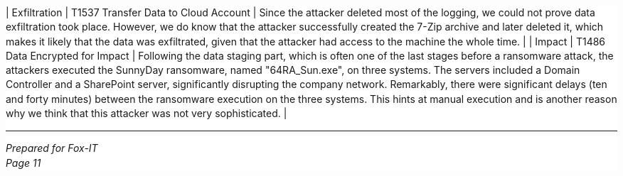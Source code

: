 | Exfiltration | T1537 Transfer Data to Cloud Account | Since the attacker deleted most of the logging, we could not prove data exfiltration took place. However, we do know that the attacker successfully created the 7-Zip archive and later deleted it, which makes it likely that the data was exfiltrated, given that the attacker had access to the machine the whole time. |
| Impact | T1486 Data Encrypted for Impact | Following the data staging part, which is often one of the last stages before a ransomware attack, the attackers executed the SunnyDay ransomware, named "64RA_Sun.exe", on three systems. The servers included a Domain Controller and a SharePoint server, significantly disrupting the company network. Remarkably, there were significant delays (ten and forty minutes) between the ransomware execution on the three systems. This hints at manual execution and is another reason why we think that this attacker was not very sophisticated. |

---

*Prepared for Fox-IT*  
*Page 11*